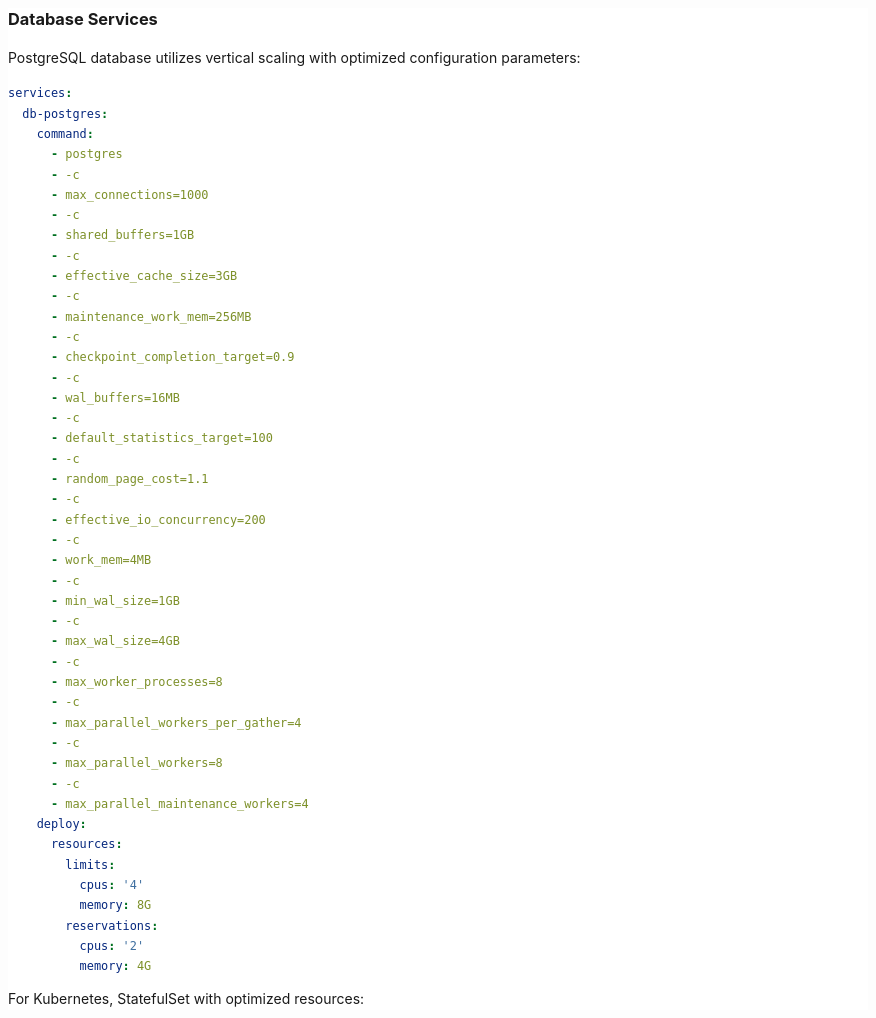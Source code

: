 ### Database Services

PostgreSQL database utilizes vertical scaling with optimized configuration parameters:

```yaml
services:
  db-postgres:
    command:
      - postgres
      - -c
      - max_connections=1000
      - -c
      - shared_buffers=1GB
      - -c
      - effective_cache_size=3GB
      - -c
      - maintenance_work_mem=256MB
      - -c
      - checkpoint_completion_target=0.9
      - -c
      - wal_buffers=16MB
      - -c
      - default_statistics_target=100
      - -c
      - random_page_cost=1.1
      - -c
      - effective_io_concurrency=200
      - -c
      - work_mem=4MB
      - -c
      - min_wal_size=1GB
      - -c
      - max_wal_size=4GB
      - -c
      - max_worker_processes=8
      - -c
      - max_parallel_workers_per_gather=4
      - -c
      - max_parallel_workers=8
      - -c
      - max_parallel_maintenance_workers=4
    deploy:
      resources:
        limits:
          cpus: '4'
          memory: 8G
        reservations:
          cpus: '2'
          memory: 4G
```

For Kubernetes, StatefulSet with optimized resources:
